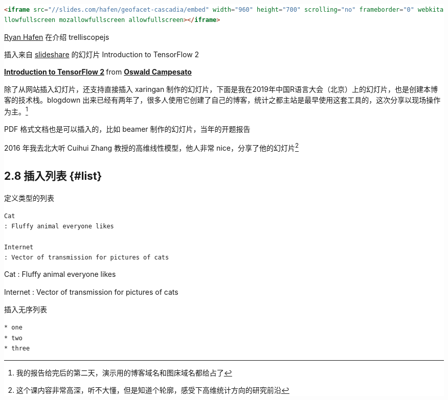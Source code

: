 <iframe src="//slides.com/hafen/geofacet-cascadia/embed" width="960" height="700" scrolling="no" frameborder="0" webkitallowfullscreen mozallowfullscreen allowfullscreen></iframe>

```html
<iframe src="//slides.com/hafen/geofacet-cascadia/embed" width="960" height="700" scrolling="no" frameborder="0" webkitallowfullscreen mozallowfullscreen allowfullscreen></iframe>
```

[Ryan Hafen](https://ryanhafen.com/) 在介绍 trelliscopejs

<iframe src="//slides.com/hafen/trelliscopejs-lightning/embed" width="960" height="700" scrolling="no" frameborder="0" webkitallowfullscreen mozallowfullscreen allowfullscreen></iframe>

插入来自 [slideshare](https://www.slideshare.net) 的幻灯片 Introduction to TensorFlow 2 

<iframe src="//www.slideshare.net/slideshow/embed_code/key/b4vYUBjjukL2Sm" width="960" height="700" frameborder="0" marginwidth="0" marginheight="0" scrolling="no" style="border:1px solid #CCC; border-width:1px; margin-bottom:5px; max-width: 100%;" allowfullscreen> </iframe> <div style="margin-bottom:5px"> <strong> <a href="//www.slideshare.net/ocampesato/introduction-to-tensorflow-2" title="Introduction to TensorFlow 2" target="_blank">Introduction to TensorFlow 2</a> </strong> from <strong><a href="https://www.slideshare.net/ocampesato" target="_blank">Oswald Campesato</a></strong> </div>

除了从网站插入幻灯片，还支持直接插入 xaringan 制作的幻灯片，下面是我在2019年中国R语言大会（北京）上的幻灯片，也是创建本博客的技术栈。blogdown 出来已经有两年了，很多人使用它创建了自己的博客，统计之都主站是最早使用这套工具的，这次分享以现场操作为主。[^notes]

<iframe src="//wp-contents.netlify.com/talks/2019-chinar12th-cos-blogdown" width="960" height="700" scrolling="no" frameborder="0" webkitallowfullscreen mozallowfullscreen allowfullscreen></iframe>

PDF 格式文档也是可以插入的，比如 beamer 制作的幻灯片，当年的开题报告

<iframe src="//wp-contents.netlify.com/talks/proposal.pdf" width="800" height="600" scrolling="no" frameborder="0" webkitallowfullscreen mozallowfullscreen allowfullscreen></iframe>

2016 年我去北大听 Cuihui Zhang 教授的高维线性模型，他人非常 nice，分享了他的幻灯片[^hlm]

<iframe src="//wp-contents.netlify.com/talks/Cunhui-Zhang16-Beida.pdf" width="800" height="600" scrolling="no" frameborder="0" webkitallowfullscreen mozallowfullscreen allowfullscreen></iframe>

[^notes]: 我的报告给完后的第二天，演示用的博客域名和图床域名都给占了
[^hlm]: 这个课内容非常高深，听不大懂，但是知道个轮廓，感受下高维统计方向的研究前沿

## 2.8 插入列表 {#list}

定义类型的列表


    Cat
    : Fluffy animal everyone likes
    
    Internet
    : Vector of transmission for pictures of cats


Cat
: Fluffy animal everyone likes

Internet
: Vector of transmission for pictures of cats

插入无序列表

    * one
    * two
    * three


[^translation]: 我知道很多人是不会耐着性子把原来的英文文档看完，所以翻译了一下。此外，更新原博文中的一点， Markdown 的任务列表，在较新版本的 Pandoc 2.6 及以上也支持了 <https://github.com/jgm/pandoc/releases/tag/2.6>。
[^pandoc-task-list]: Pandoc 2.6 及以上支持任务列表 <https://pandoc.org/MANUAL.html#definition-lists>
[^1]: the footnote text.
[^ssl-tls]: https://www.netlify.com/docs/ssl/#troubleshooting